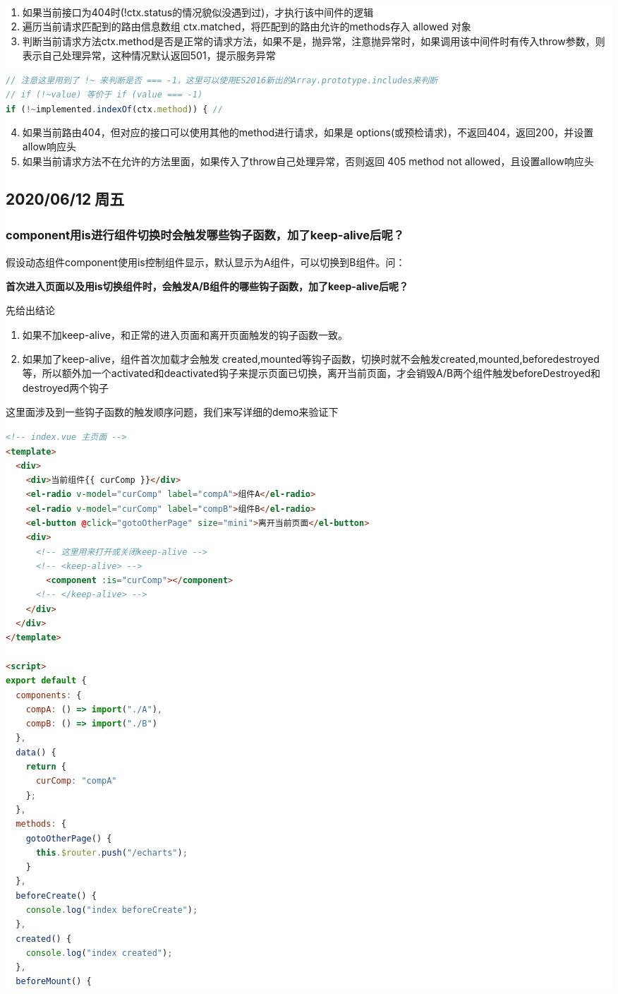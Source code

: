 1. 如果当前接口为404时(!ctx.status的情况貌似没遇到过)，才执行该中间件的逻辑
2. 遍历当前请求匹配到的路由信息数组 ctx.matched，将匹配到的路由允许的methods存入 allowed 对象
3. 判断当前请求方法ctx.method是否是正常的请求方法，如果不是，抛异常，注意抛异常时，如果调用该中间件时有传入throw参数，则表示自己处理异常，这种情况默认返回501，提示服务异常
```js
// 注意这里用到了 !~ 来判断是否 === -1，这里可以使用ES2016新出的Array.prototype.includes来判断
// if (!~value) 等价于 if (value === -1)
if (!~implemented.indexOf(ctx.method)) { //
```
4. 如果当前路由404，但对应的接口可以使用其他的method进行请求，如果是 options(或预检请求)，不返回404，返回200，并设置allow响应头
5. 如果当前请求方法不在允许的方法里面，如果传入了throw自己处理异常，否则返回 405 method not allowed，且设置allow响应头

## 2020/06/12 周五
### component用is进行组件切换时会触发哪些钩子函数，加了keep-alive后呢？
假设动态组件component使用is控制组件显示，默认显示为A组件，可以切换到B组件。问：

**首次进入页面以及用is切换组件时，会触发A/B组件的哪些钩子函数，加了keep-alive后呢？**

先给出结论

1. 如果不加keep-alive，和正常的进入页面和离开页面触发的钩子函数一致。

2. 如果加了keep-alive，组件首次加载才会触发 created,mounted等钩子函数，切换时就不会触发created,mounted,beforedestroyed等，所以额外加一个activated和deactivated钩子来提示页面已切换，离开当前页面，才会销毁A/B两个组件触发beforeDestroyed和destroyed两个钩子

这里面涉及到一些钩子函数的触发顺序问题，我们来写详细的demo来验证下
```html
<!-- index.vue 主页面 -->
<template>
  <div>
    <div>当前组件{{ curComp }}</div>
    <el-radio v-model="curComp" label="compA">组件A</el-radio>
    <el-radio v-model="curComp" label="compB">组件B</el-radio>
    <el-button @click="gotoOtherPage" size="mini">离开当前页面</el-button>
    <div>
      <!-- 这里用来打开或关闭keep-alive -->
      <!-- <keep-alive> -->
        <component :is="curComp"></component>
      <!-- </keep-alive> -->
    </div>
  </div>
</template>

<script>
export default {
  components: {
    compA: () => import("./A"),
    compB: () => import("./B")
  },
  data() {
    return {
      curComp: "compA"
    };
  },
  methods: {
    gotoOtherPage() {
      this.$router.push("/echarts");
    }
  },
  beforeCreate() {
    console.log("index beforeCreate");
  },
  created() {
    console.log("index created");
  },
  beforeMount() {
```